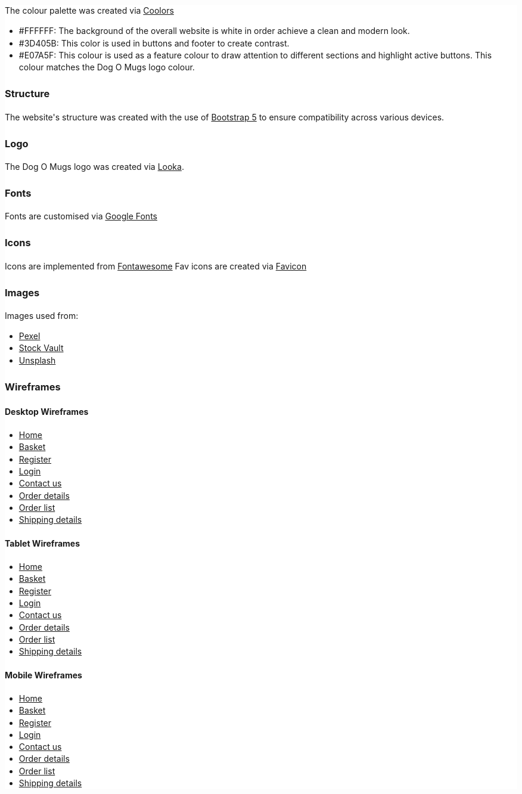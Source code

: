 The colour palette was created via [Coolors](https://coolors.co/ "Coolors.co")

* #FFFFFF: The background of the overall website is white in order achieve a clean and modern look. 
* #3D405B: This color is used in buttons and footer to create contrast.
* #E07A5F: This colour is used as a feature colour to draw attention to different sections and highlight active buttons. This colour matches the Dog O Mugs logo colour.
### Structure

The website's structure was created with the use of [Bootstrap 5](https://getbootstrap.com/) to ensure compatibility across various devices.

### Logo

The Dog O Mugs logo was created via [Looka](https://looka.com/ "Looka.com").

### Fonts

Fonts are customised via [Google Fonts](https://fonts.google.com)

### Icons
Icons are implemented from [Fontawesome](https://fontawesome.com)
Fav icons are created via [Favicon](https://favicon.io/favicon-generator/) 

### Images
Images used from:
* [Pexel](https://www.pexels.com)
* [Stock Vault](https://www.stockvault.net)
* [Unsplash](https://unsplash.com)  

### Wireframes
#### Desktop Wireframes
* [Home](/docs/wireframes/home_desktop.png)
* [Basket](/docs/wireframes/basket_desktop.png)
* [Register](/docs/wireframes/register_desktop.png)
* [Login](/docs/wireframes/login_desktop.png)
* [Contact us](/docs/wireframes/contactus_desktop.png)
* [Order details](/docs/wireframes/orderdetails_desktop.png)
* [Order list](/docs/wireframes/orderlist_desktop.png)
* [Shipping details](/docs/wireframes/shipping_desktop.png)

#### Tablet Wireframes
* [Home](/docs/wireframes/home_tablet.png)
* [Basket](/docs/wireframes/basket_tablet.png)
* [Register](/docs/wireframes/register_tablet.png)
* [Login](/docs/wireframes/login_tablet.png)
* [Contact us](/docs/wireframes/contactus_tablet.png)
* [Order details](/docs/wireframes/orderdetails_tablet.png)
* [Order list](/docs/wireframes/orderlist_tablet.png)
* [Shipping details](/docs/wireframes/shipping_tablet.png)

#### Mobile Wireframes
* [Home](/docs/wireframes/home_mobile.png)
* [Basket](/docs/wireframes/basket_mobile.png)
* [Register](/docs/wireframes/register_mobile.png)
* [Login](/docs/wireframes/login_mobile.png)
* [Contact us](/docs/wireframes/contactus_mobile.png)
* [Order details](/docs/wireframes/orderdetails_mobile.png)
* [Order list](/docs/wireframes/orderlist_mobile.png)
* [Shipping details](/docs/wireframes/shipping_mobile.png)
